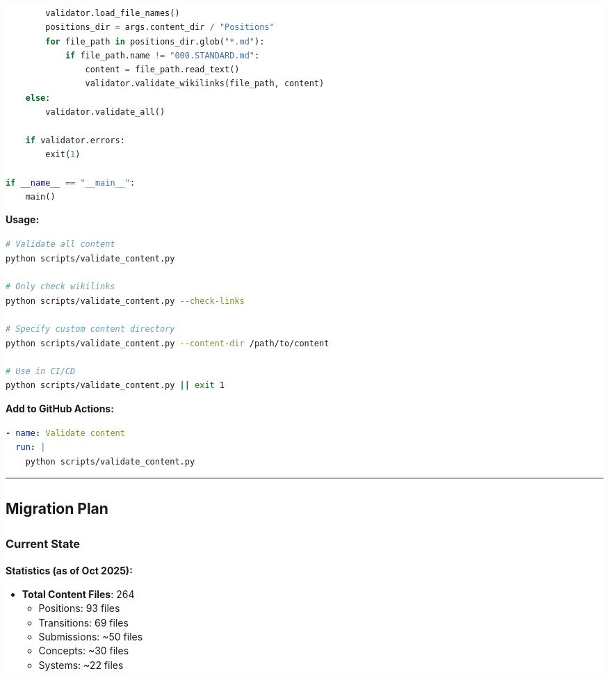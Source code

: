 ```python
        validator.load_file_names()
        positions_dir = args.content_dir / "Positions"
        for file_path in positions_dir.glob("*.md"):
            if file_path.name != "000.STANDARD.md":
                content = file_path.read_text()
                validator.validate_wikilinks(file_path, content)
    else:
        validator.validate_all()

    if validator.errors:
        exit(1)

if __name__ == "__main__":
    main()
```

**Usage:**
```bash
# Validate all content
python scripts/validate_content.py

# Only check wikilinks
python scripts/validate_content.py --check-links

# Specify custom content directory
python scripts/validate_content.py --content-dir /path/to/content

# Use in CI/CD
python scripts/validate_content.py || exit 1
```

**Add to GitHub Actions:**
```yaml
- name: Validate content
  run: |
    python scripts/validate_content.py
```

---

## Migration Plan

### Current State

**Statistics (as of Oct 2025):**
- **Total Content Files**: 264
  - Positions: 93 files
  - Transitions: 69 files
  - Submissions: ~50 files
  - Concepts: ~30 files
  - Systems: ~22 files
